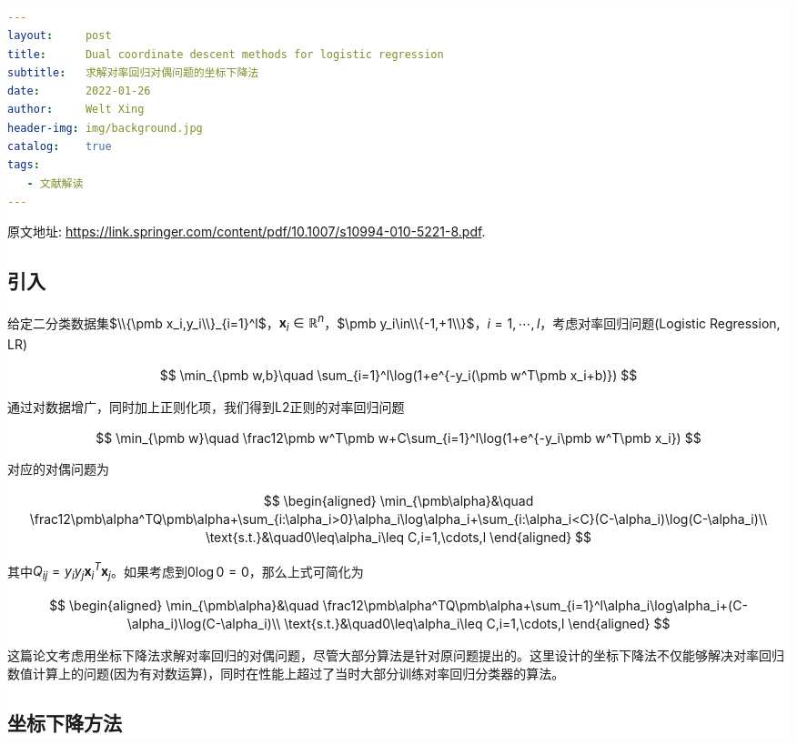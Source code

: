 ```yaml
---
layout:     post
title:      Dual coordinate descent methods for logistic regression
subtitle:   求解对率回归对偶问题的坐标下降法
date:       2022-01-26
author:     Welt Xing
header-img: img/background.jpg
catalog:    true
tags:
   - 文献解读
---
```


原文地址: <https://link.springer.com/content/pdf/10.1007/s10994-010-5221-8.pdf>.

## 引入

给定二分类数据集$\\{\pmb x_i,y_i\\}_{i=1}^l$，$\pmb x_i\in\mathbb{R}^n$，$\pmb y_i\in\\{-1,+1\\}$，$i=1,\cdots,l$，考虑对率回归问题(Logistic Regression, LR)

$$
\min_{\pmb w,b}\quad \sum_{i=1}^l\log(1+e^{-y_i(\pmb w^T\pmb x_i+b)})
$$

通过对数据增广，同时加上正则化项，我们得到L2正则的对率回归问题

$$
\min_{\pmb w}\quad \frac12\pmb w^T\pmb w+C\sum_{i=1}^l\log(1+e^{-y_i\pmb w^T\pmb x_i})
$$

对应的对偶问题为

$$
\begin{aligned}
\min_{\pmb\alpha}&\quad \frac12\pmb\alpha^TQ\pmb\alpha+\sum_{i:\alpha_i>0}\alpha_i\log\alpha_i+\sum_{i:\alpha_i<C}(C-\alpha_i)\log(C-\alpha_i)\\
\text{s.t.}&\quad0\leq\alpha_i\leq C,i=1,\cdots,l
\end{aligned}
$$

其中$Q_{ij}=y_iy_j\pmb x_i^T\pmb x_j$。如果考虑到$0\log0=0$，那么上式可简化为

$$
\begin{aligned}
\min_{\pmb\alpha}&\quad \frac12\pmb\alpha^TQ\pmb\alpha+\sum_{i=1}^l\alpha_i\log\alpha_i+(C-\alpha_i)\log(C-\alpha_i)\\
\text{s.t.}&\quad0\leq\alpha_i\leq C,i=1,\cdots,l
\end{aligned}
$$

这篇论文考虑用坐标下降法求解对率回归的对偶问题，尽管大部分算法是针对原问题提出的。这里设计的坐标下降法不仅能够解决对率回归数值计算上的问题(因为有对数运算)，同时在性能上超过了当时大部分训练对率回归分类器的算法。

## 坐标下降方法
